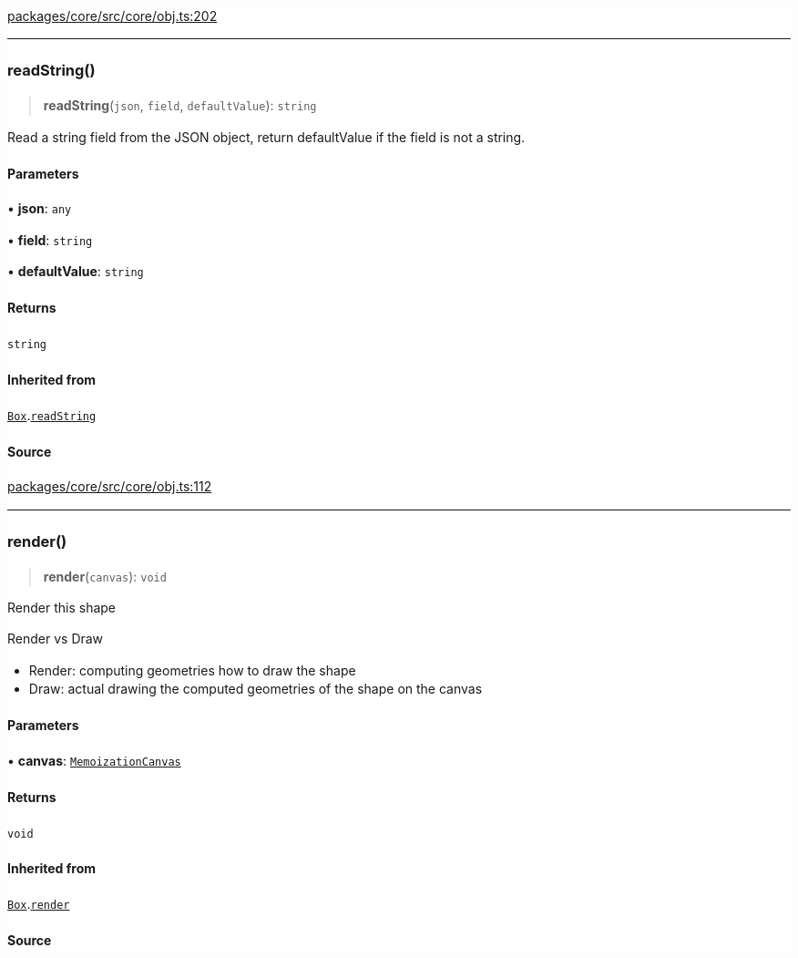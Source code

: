 [packages/core/src/core/obj.ts:202](https://github.com/dgmjs/dgmjs/blob/main/packages/core/src/core/obj.ts#L202)

***

### readString()

> **readString**(`json`, `field`, `defaultValue`): `string`

Read a string field from the JSON object,
return defaultValue if the field is not a string.

#### Parameters

• **json**: `any`

• **field**: `string`

• **defaultValue**: `string`

#### Returns

`string`

#### Inherited from

[`Box`](/api-core/classes/box/).[`readString`](/api-core/classes/box/#readstring)

#### Source

[packages/core/src/core/obj.ts:112](https://github.com/dgmjs/dgmjs/blob/main/packages/core/src/core/obj.ts#L112)

***

### render()

> **render**(`canvas`): `void`

Render this shape

Render vs Draw
- Render: computing geometries how to draw the shape
- Draw: actual drawing the computed geometries of the shape on the canvas

#### Parameters

• **canvas**: [`MemoizationCanvas`](/api-core/classes/memoizationcanvas/)

#### Returns

`void`

#### Inherited from

[`Box`](/api-core/classes/box/).[`render`](/api-core/classes/box/#render)

#### Source

